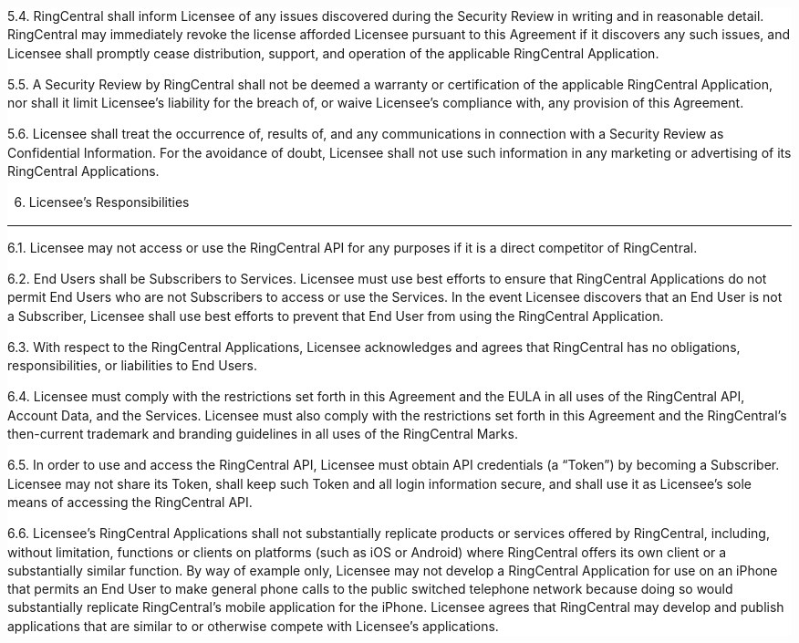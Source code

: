 5.4. RingCentral shall inform Licensee of any issues discovered during the Security Review in writing and in reasonable
     detail. RingCentral may immediately revoke the license afforded Licensee pursuant to this Agreement if it discovers
     any such issues, and Licensee shall promptly cease distribution, support, and operation of the applicable
     RingCentral Application.

5.5. A Security Review by RingCentral shall not be deemed a warranty or certification of the applicable
     RingCentral Application, nor shall it limit Licensee’s liability for the breach of, or waive Licensee’s compliance
     with, any provision of this Agreement.

5.6. Licensee shall treat the occurrence of, results of, and any communications in connection with a Security Review
     as Confidential Information. For the avoidance of doubt, Licensee shall not use such information in any marketing
     or advertising of its RingCentral Applications.

6. Licensee’s Responsibilities
------------------------------

6.1. Licensee may not access or use the RingCentral API for any purposes if it is a direct competitor of RingCentral.

6.2. End Users shall be Subscribers to Services. Licensee must use best efforts to ensure that RingCentral Applications
     do not permit End Users who are not Subscribers to access or use the Services. In the event Licensee discovers that
     an End User is not a Subscriber, Licensee shall use best efforts to prevent that End User from using the
     RingCentral Application.

6.3. With respect to the RingCentral Applications, Licensee acknowledges and agrees that RingCentral has no obligations,
     responsibilities, or liabilities to End Users.

6.4. Licensee must comply with the restrictions set forth in this Agreement and the EULA in all uses of the
     RingCentral API, Account Data, and the Services. Licensee must also comply with the restrictions set forth in
     this Agreement and the RingCentral’s then-current trademark and branding guidelines in all uses of the RingCentral
     Marks.

6.5. In order to use and access the RingCentral API, Licensee must obtain API credentials (a “Token”) by becoming
     a Subscriber. Licensee may not share its Token, shall keep such Token and all login information secure, and shall
     use it as Licensee’s sole means of accessing the RingCentral API.

6.6. Licensee’s RingCentral Applications shall not substantially replicate products or services offered by RingCentral,
     including, without limitation, functions or clients on platforms (such as iOS or Android) where RingCentral offers
     its own client or a substantially similar function. By way of example only, Licensee may not develop a RingCentral
     Application for use on an iPhone that permits an End User to make general phone calls to the public switched
     telephone network because doing so would substantially replicate RingCentral’s mobile application for the iPhone.
     Licensee agrees that RingCentral may develop and publish applications that are similar to or otherwise compete
     with Licensee’s applications.
